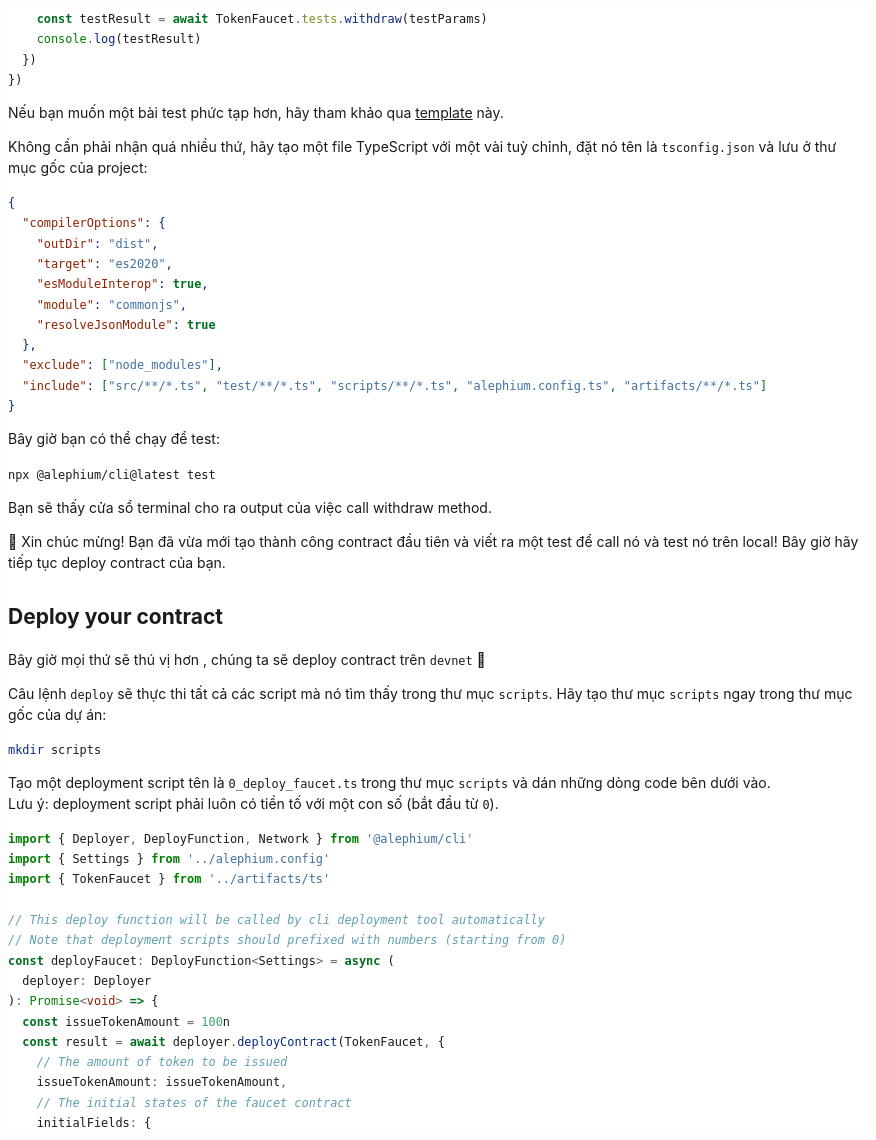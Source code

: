 ```typescript
    const testResult = await TokenFaucet.tests.withdraw(testParams)
    console.log(testResult)
  })
})
```

Nếu bạn muốn một bài test phức tạp hơn, hãy tham khảo qua [template](https://github.com/alephium/nextjs-template/blob/main/test/unit/token.test.ts) này.

Không cần phải nhận quá nhiều thứ, hãy tạo một file TypeScript với một vài tuỳ chỉnh, đặt nó tên là `tsconfig.json` và lưu ở thư mục gốc của project:

```json
{
  "compilerOptions": {
    "outDir": "dist",
    "target": "es2020",
    "esModuleInterop": true,
    "module": "commonjs",
    "resolveJsonModule": true
  },
  "exclude": ["node_modules"],
  "include": ["src/**/*.ts", "test/**/*.ts", "scripts/**/*.ts", "alephium.config.ts", "artifacts/**/*.ts"]
}
```

Bây giờ bạn có thể chạy để test:

```sh
npx @alephium/cli@latest test
```

Bạn sẽ thấy cửa sổ terminal cho ra output của việc call withdraw method.

🎉 Xin chúc mừng! Bạn đã vừa mới tạo thành công contract đầu tiên và viết ra một test để call nó và test nó trên local! Bây giờ hãy tiếp tục deploy contract của bạn.

## Deploy your contract

Bây giờ mọi thứ sẽ thú vị hơn , chúng ta sẽ deploy contract trên `devnet` :rocket:

Câu lệnh `deploy` sẽ thực thi tất cả các script mà nó tìm thấy trong thư mục `scripts`. Hãy tạo thư mục `scripts` ngay trong thư mục gốc của dự án:

```sh
mkdir scripts
```

Tạo một deployment script tên là `0_deploy_faucet.ts` trong thư mục `scripts` và dán những dòng code bên dưới vào.  
Lưu ý: deployment script phải luôn có tiền tố với một con số (bắt đầu từ `0`).

```typescript
import { Deployer, DeployFunction, Network } from '@alephium/cli'
import { Settings } from '../alephium.config'
import { TokenFaucet } from '../artifacts/ts'

// This deploy function will be called by cli deployment tool automatically
// Note that deployment scripts should prefixed with numbers (starting from 0)
const deployFaucet: DeployFunction<Settings> = async (
  deployer: Deployer
): Promise<void> => {
  const issueTokenAmount = 100n
  const result = await deployer.deployContract(TokenFaucet, {
    // The amount of token to be issued
    issueTokenAmount: issueTokenAmount,
    // The initial states of the faucet contract
    initialFields: {
```